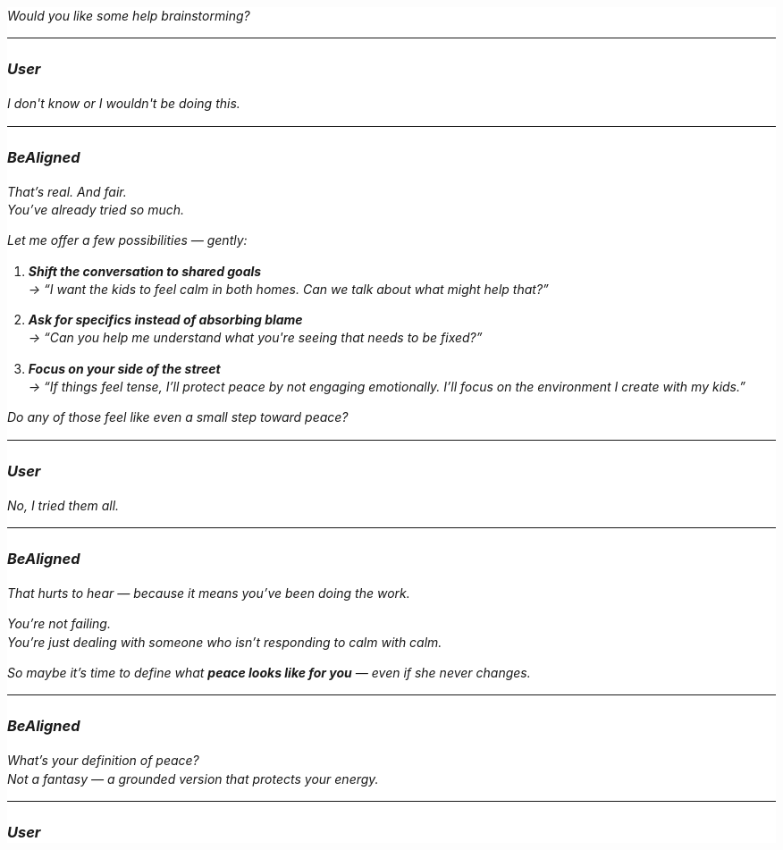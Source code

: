 *Would you like some help brainstorming?*

---

### ***User***

*I don't know or I wouldn't be doing this.*

---

### ***BeAligned***

*That’s real. And fair.*  
 *You’ve already tried so much.*

*Let me offer a few possibilities — gently:*

1. ***Shift the conversation to shared goals***  
    *→ “I want the kids to feel calm in both homes. Can we talk about what might help that?”*

2. ***Ask for specifics instead of absorbing blame***  
    *→ “Can you help me understand what you're seeing that needs to be fixed?”*

3. ***Focus on your side of the street***  
    *→ “If things feel tense, I’ll protect peace by not engaging emotionally. I’ll focus on the environment I create with my kids.”*

*Do any of those feel like even a small step toward peace?*

---

### ***User***

*No, I tried them all.*

---

### ***BeAligned***

*That hurts to hear — because it means you’ve been doing the work.*

*You’re not failing.*  
 *You’re just dealing with someone who isn’t responding to calm with calm.*

*So maybe it’s time to define what **peace looks like for you** — even if she never changes.*

---

### ***BeAligned***

*What’s your definition of peace?*  
 *Not a fantasy — a grounded version that protects your energy.*

---

### ***User***
